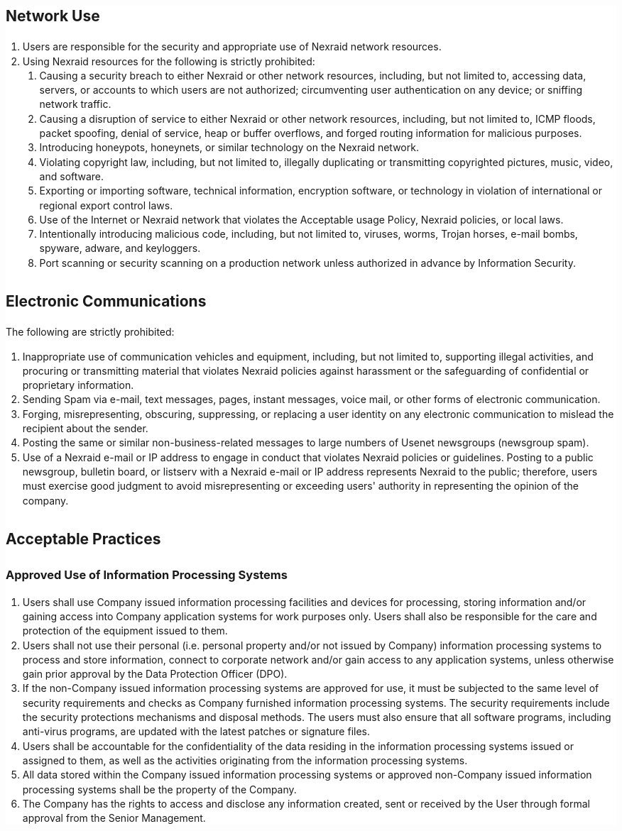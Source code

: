 ## Network Use
1. Users are responsible for the security and appropriate use of Nexraid network resources.
2. Using Nexraid resources for the following is strictly prohibited:
   1. Causing a security breach to either Nexraid or other network resources, including, but not limited to, accessing data, servers, or accounts to which users are not authorized; circumventing user authentication on any device; or sniffing network traffic.
   2. Causing a disruption of service to either Nexraid or other network resources, including, but not limited to, ICMP floods, packet spoofing, denial of service, heap or buffer overflows, and forged routing information for malicious purposes.
   3. Introducing honeypots, honeynets, or similar technology on the Nexraid network.
   4. Violating copyright law, including, but not limited to, illegally duplicating or transmitting copyrighted pictures, music, video, and software. 
   5. Exporting or importing software, technical information, encryption software, or technology in violation of international or regional export control laws. 
   6. Use of the Internet or Nexraid network that violates the Acceptable usage Policy, Nexraid policies, or local laws.  
   7. Intentionally introducing malicious code, including, but not limited to, viruses, worms, Trojan horses, e-mail bombs, spyware, adware, and keyloggers. 
   8. Port scanning or security scanning on a production network unless authorized in advance by Information Security.


## Electronic Communications
The following are strictly prohibited:
1. Inappropriate use of communication vehicles and equipment, including, but not limited to, supporting illegal activities, and procuring or transmitting material that violates Nexraid policies against harassment or the safeguarding of confidential or proprietary information. 
2. Sending Spam via e-mail, text messages, pages, instant messages, voice mail, or other forms of electronic communication.  
3. Forging, misrepresenting, obscuring, suppressing, or replacing a user identity on any electronic communication to mislead the recipient about the sender. 
4. Posting the same or similar non-business-related messages to large numbers of Usenet newsgroups (newsgroup spam).
5. Use of a Nexraid e-mail or IP address to engage in conduct that violates Nexraid policies or guidelines. Posting to a public newsgroup, bulletin board, or listserv with a Nexraid e-mail or IP address represents Nexraid to the public; therefore, users must exercise good judgment to avoid misrepresenting or exceeding users' authority in representing the opinion of the company. 


## Acceptable Practices

### Approved Use of Information Processing Systems
1. Users shall use Company issued information processing facilities and devices for processing, storing information and/or gaining access into Company application systems for work purposes only. Users shall also be responsible for the care and protection of the equipment issued to them.
2. Users shall not use their personal (i.e. personal property and/or not issued by Company) information processing systems to process and store information, connect to corporate network and/or gain access to any application systems, unless otherwise gain prior approval by the Data Protection Officer (DPO).
3. If the non-Company issued information processing systems are approved for use, it must be subjected to the same level of security requirements and checks as Company furnished information processing systems. The security requirements include the security protections mechanisms and disposal methods. The users must also ensure that all software programs, including anti-virus programs, are updated with the latest patches or signature files.
4. Users shall be accountable for the confidentiality of the data residing in the information processing systems issued or assigned to them, as well as the activities originating from the information processing systems.
5. All data stored within the Company issued information processing systems or approved non-Company issued information processing systems shall be the property of the Company.
6. The Company has the rights to access and disclose any information created, sent or received by the User through formal approval from the Senior Management.